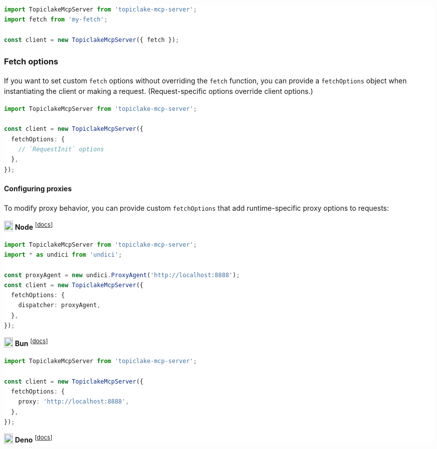 ```ts
import TopiclakeMcpServer from 'topiclake-mcp-server';
import fetch from 'my-fetch';

const client = new TopiclakeMcpServer({ fetch });
```

### Fetch options

If you want to set custom `fetch` options without overriding the `fetch` function, you can provide a `fetchOptions` object when instantiating the client or making a request. (Request-specific options override client options.)

```ts
import TopiclakeMcpServer from 'topiclake-mcp-server';

const client = new TopiclakeMcpServer({
  fetchOptions: {
    // `RequestInit` options
  },
});
```

#### Configuring proxies

To modify proxy behavior, you can provide custom `fetchOptions` that add runtime-specific proxy
options to requests:

<img src="https://raw.githubusercontent.com/stainless-api/sdk-assets/refs/heads/main/node.svg" align="top" width="18" height="21"> **Node** <sup>[[docs](https://github.com/nodejs/undici/blob/main/docs/docs/api/ProxyAgent.md#example---proxyagent-with-fetch)]</sup>

```ts
import TopiclakeMcpServer from 'topiclake-mcp-server';
import * as undici from 'undici';

const proxyAgent = new undici.ProxyAgent('http://localhost:8888');
const client = new TopiclakeMcpServer({
  fetchOptions: {
    dispatcher: proxyAgent,
  },
});
```

<img src="https://raw.githubusercontent.com/stainless-api/sdk-assets/refs/heads/main/bun.svg" align="top" width="18" height="21"> **Bun** <sup>[[docs](https://bun.sh/guides/http/proxy)]</sup>

```ts
import TopiclakeMcpServer from 'topiclake-mcp-server';

const client = new TopiclakeMcpServer({
  fetchOptions: {
    proxy: 'http://localhost:8888',
  },
});
```

<img src="https://raw.githubusercontent.com/stainless-api/sdk-assets/refs/heads/main/deno.svg" align="top" width="18" height="21"> **Deno** <sup>[[docs](https://docs.deno.com/api/deno/~/Deno.createHttpClient)]</sup>
